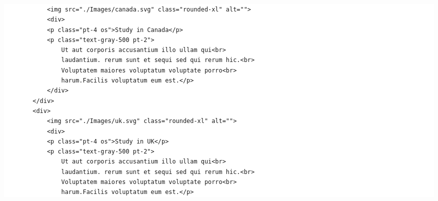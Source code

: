                 <img src="./Images/canada.svg" class="rounded-xl" alt="">
                <div>
                <p class="pt-4 os">Study in Canada</p>
                <p class="text-gray-500 pt-2">
                    Ut aut corporis accusantium illo ullam qui<br> 
                    laudantium. rerum sunt et sequi sed qui rerum hic.<br>
                    Voluptatem maiores voluptatum voluptate porro<br> 
                    harum.Facilis voluptatum eum est.</p>
                </div>
            </div>
            <div>
                <img src="./Images/uk.svg" class="rounded-xl" alt="">
                <div>
                <p class="pt-4 os">Study in UK</p>
                <p class="text-gray-500 pt-2">
                    Ut aut corporis accusantium illo ullam qui<br> 
                    laudantium. rerum sunt et sequi sed qui rerum hic.<br>
                    Voluptatem maiores voluptatum voluptate porro<br> 
                    harum.Facilis voluptatum eum est.</p>